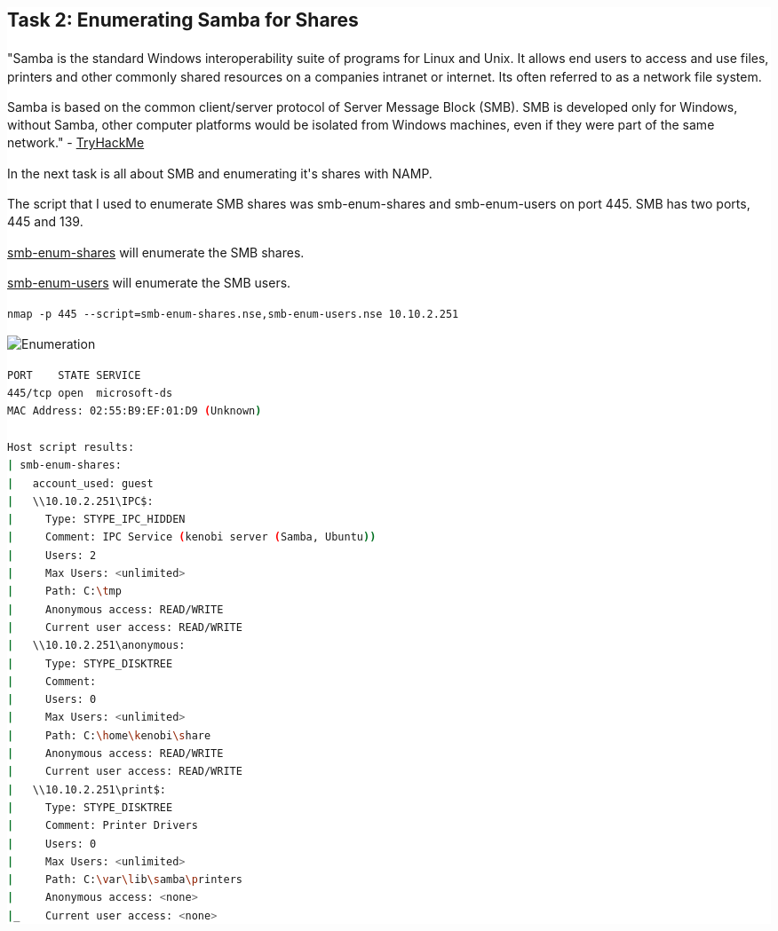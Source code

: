## Task 2: Enumerating Samba for Shares

"Samba is the standard Windows interoperability suite of programs for Linux and Unix. It allows end users to access and use files, printers and other commonly shared resources on a companies intranet or internet. Its often referred to as a network file system.

Samba is based on the common client/server protocol of Server Message Block (SMB). SMB is developed only for Windows, without Samba, other computer platforms would be isolated from Windows machines, even if they were part of the same network." - [TryHackMe](https://tryhackme.com/room/kenobi)

In the next task is all about SMB and enumerating it's shares with NAMP. 

The script that I used to enumerate SMB shares was smb-enum-shares and smb-enum-users on port 445. SMB has two ports, 445 and 139.

[smb-enum-shares](https://nmap.org/nsedoc/scripts/smb-enum-shares.html) will enumerate the SMB shares.

[smb-enum-users](https://nmap.org/nsedoc/scripts/smb-enum-users.html) will enumerate the SMB users. 

```nmap -p 445 --script=smb-enum-shares.nse,smb-enum-users.nse 10.10.2.251```

![Enumeration](task2_enum.png)

```bash
PORT    STATE SERVICE
445/tcp open  microsoft-ds
MAC Address: 02:55:B9:EF:01:D9 (Unknown)

Host script results:
| smb-enum-shares: 
|   account_used: guest
|   \\10.10.2.251\IPC$: 
|     Type: STYPE_IPC_HIDDEN
|     Comment: IPC Service (kenobi server (Samba, Ubuntu))
|     Users: 2
|     Max Users: <unlimited>
|     Path: C:\tmp
|     Anonymous access: READ/WRITE
|     Current user access: READ/WRITE
|   \\10.10.2.251\anonymous: 
|     Type: STYPE_DISKTREE
|     Comment: 
|     Users: 0
|     Max Users: <unlimited>
|     Path: C:\home\kenobi\share
|     Anonymous access: READ/WRITE
|     Current user access: READ/WRITE
|   \\10.10.2.251\print$: 
|     Type: STYPE_DISKTREE
|     Comment: Printer Drivers
|     Users: 0
|     Max Users: <unlimited>
|     Path: C:\var\lib\samba\printers
|     Anonymous access: <none>
|_    Current user access: <none>
```
